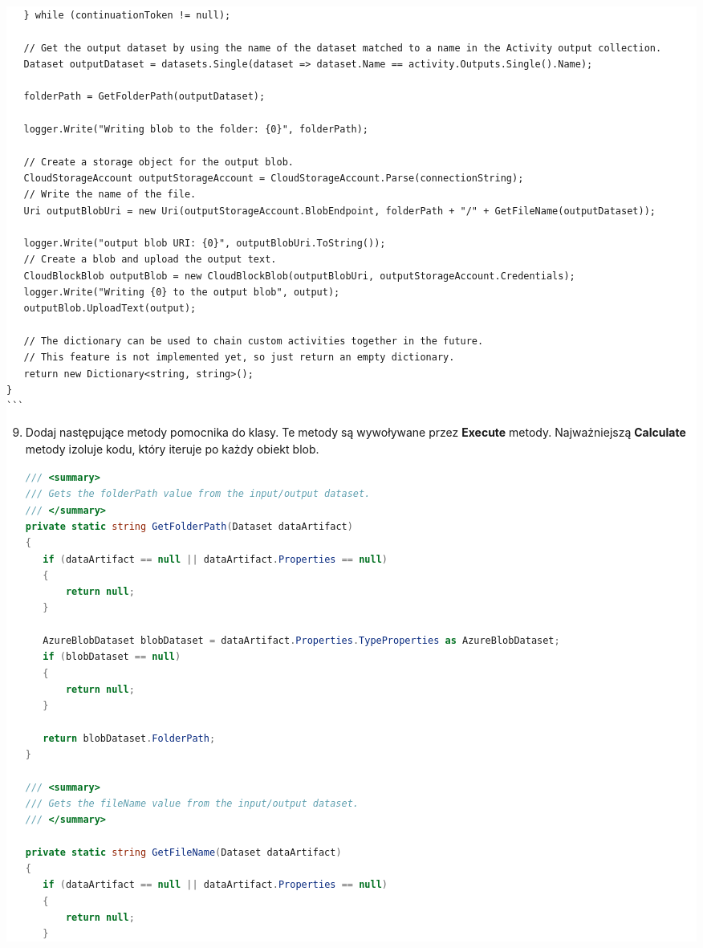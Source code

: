       } while (continuationToken != null);
    
       // Get the output dataset by using the name of the dataset matched to a name in the Activity output collection.
       Dataset outputDataset = datasets.Single(dataset => dataset.Name == activity.Outputs.Single().Name);
    
       folderPath = GetFolderPath(outputDataset);
    
       logger.Write("Writing blob to the folder: {0}", folderPath);
    
       // Create a storage object for the output blob.
       CloudStorageAccount outputStorageAccount = CloudStorageAccount.Parse(connectionString);
       // Write the name of the file.
       Uri outputBlobUri = new Uri(outputStorageAccount.BlobEndpoint, folderPath + "/" + GetFileName(outputDataset));
    
       logger.Write("output blob URI: {0}", outputBlobUri.ToString());
       // Create a blob and upload the output text.
       CloudBlockBlob outputBlob = new CloudBlockBlob(outputBlobUri, outputStorageAccount.Credentials);
       logger.Write("Writing {0} to the output blob", output);
       outputBlob.UploadText(output);
    
       // The dictionary can be used to chain custom activities together in the future.
       // This feature is not implemented yet, so just return an empty dictionary.
       return new Dictionary<string, string>();
    }
    ```
9. Dodaj następujące metody pomocnika do klasy. Te metody są wywoływane przez **Execute** metody. Najważniejszą **Calculate** metody izoluje kodu, który iteruje po każdy obiekt blob.

    ```csharp
    /// <summary>
    /// Gets the folderPath value from the input/output dataset.
    /// </summary>
    private static string GetFolderPath(Dataset dataArtifact)
    {
       if (dataArtifact == null || dataArtifact.Properties == null)
       {
           return null;
       }
    
       AzureBlobDataset blobDataset = dataArtifact.Properties.TypeProperties as AzureBlobDataset;
       if (blobDataset == null)
       {
           return null;
       }
    
       return blobDataset.FolderPath;
    }
    
    /// <summary>
    /// Gets the fileName value from the input/output dataset.
    /// </summary>
    
    private static string GetFileName(Dataset dataArtifact)
    {
       if (dataArtifact == null || dataArtifact.Properties == null)
       {
           return null;
       }
    